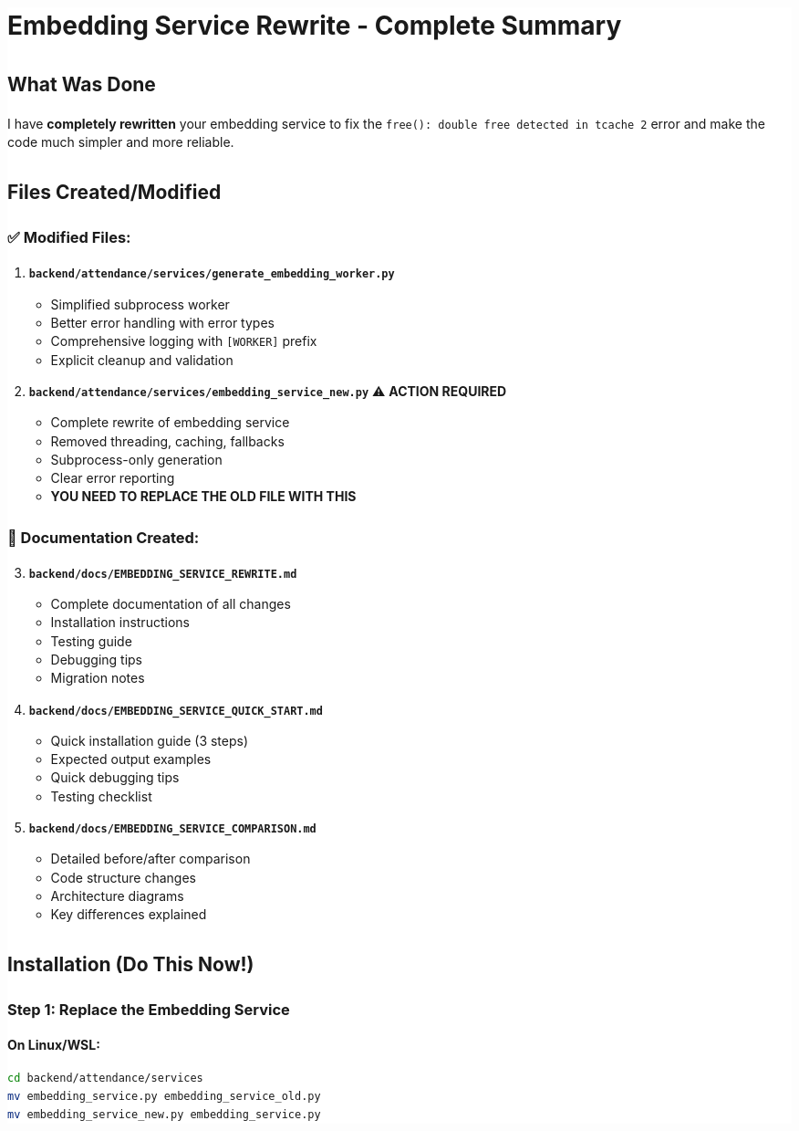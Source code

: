 # Embedding Service Rewrite - Complete Summary

## What Was Done

I have **completely rewritten** your embedding service to fix the `free(): double free detected in tcache 2` error and make the code much simpler and more reliable.

## Files Created/Modified

### ✅ Modified Files:
1. **`backend/attendance/services/generate_embedding_worker.py`**
   - Simplified subprocess worker
   - Better error handling with error types
   - Comprehensive logging with `[WORKER]` prefix
   - Explicit cleanup and validation

2. **`backend/attendance/services/embedding_service_new.py`** ⚠️ **ACTION REQUIRED**
   - Complete rewrite of embedding service
   - Removed threading, caching, fallbacks
   - Subprocess-only generation
   - Clear error reporting
   - **YOU NEED TO REPLACE THE OLD FILE WITH THIS**

### 📖 Documentation Created:
3. **`backend/docs/EMBEDDING_SERVICE_REWRITE.md`**
   - Complete documentation of all changes
   - Installation instructions
   - Testing guide
   - Debugging tips
   - Migration notes

4. **`backend/docs/EMBEDDING_SERVICE_QUICK_START.md`**
   - Quick installation guide (3 steps)
   - Expected output examples
   - Quick debugging tips
   - Testing checklist

5. **`backend/docs/EMBEDDING_SERVICE_COMPARISON.md`**
   - Detailed before/after comparison
   - Code structure changes
   - Architecture diagrams
   - Key differences explained

## Installation (Do This Now!)

### Step 1: Replace the Embedding Service

**On Linux/WSL:**
```bash
cd backend/attendance/services
mv embedding_service.py embedding_service_old.py
mv embedding_service_new.py embedding_service.py
```
